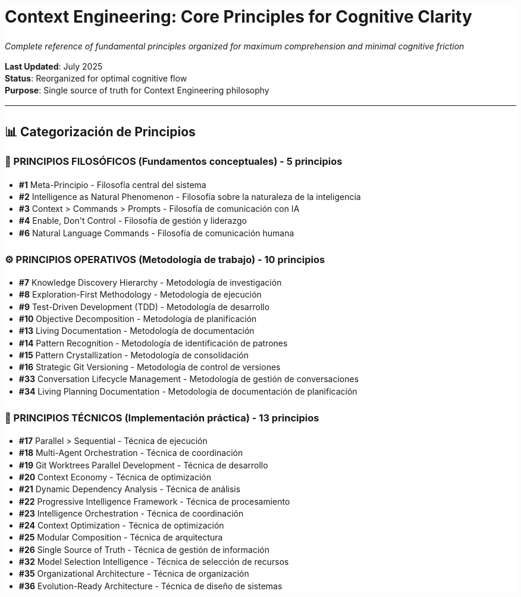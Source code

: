 # Context Engineering: Core Principles for Cognitive Clarity

*Complete reference of fundamental principles organized for maximum comprehension and minimal cognitive friction*

**Last Updated**: July 2025  
**Status**: Reorganized for optimal cognitive flow  
**Purpose**: Single source of truth for Context Engineering philosophy

---

## 📊 Categorización de Principios

### **🌟 PRINCIPIOS FILOSÓFICOS** (Fundamentos conceptuales) - 5 principios
- **#1** Meta-Principio - Filosofía central del sistema
- **#2** Intelligence as Natural Phenomenon - Filosofía sobre la naturaleza de la inteligencia  
- **#3** Context > Commands > Prompts - Filosofía de comunicación con IA
- **#4** Enable, Don't Control - Filosofía de gestión y liderazgo
- **#6** Natural Language Commands - Filosofía de comunicación humana

### **⚙️ PRINCIPIOS OPERATIVOS** (Metodología de trabajo) - 10 principios
- **#7** Knowledge Discovery Hierarchy - Metodología de investigación
- **#8** Exploration-First Methodology - Metodología de ejecución
- **#9** Test-Driven Development (TDD) - Metodología de desarrollo
- **#10** Objective Decomposition - Metodología de planificación
- **#13** Living Documentation - Metodología de documentación
- **#14** Pattern Recognition - Metodología de identificación de patrones
- **#15** Pattern Crystallization - Metodología de consolidación
- **#16** Strategic Git Versioning - Metodología de control de versiones
- **#33** Conversation Lifecycle Management - Metodología de gestión de conversaciones
- **#34** Living Planning Documentation - Metodología de documentación de planificación

### **🔧 PRINCIPIOS TÉCNICOS** (Implementación práctica) - 13 principios
- **#17** Parallel > Sequential - Técnica de ejecución
- **#18** Multi-Agent Orchestration - Técnica de coordinación
- **#19** Git Worktrees Parallel Development - Técnica de desarrollo
- **#20** Context Economy - Técnica de optimización
- **#21** Dynamic Dependency Analysis - Técnica de análisis
- **#22** Progressive Intelligence Framework - Técnica de procesamiento
- **#23** Intelligence Orchestration - Técnica de coordinación
- **#24** Context Optimization - Técnica de optimización
- **#25** Modular Composition - Técnica de arquitectura
- **#26** Single Source of Truth - Técnica de gestión de información
- **#32** Model Selection Intelligence - Técnica de selección de recursos
- **#35** Organizational Architecture - Técnica de organización
- **#36** Evolution-Ready Architecture - Técnica de diseño de sistemas
